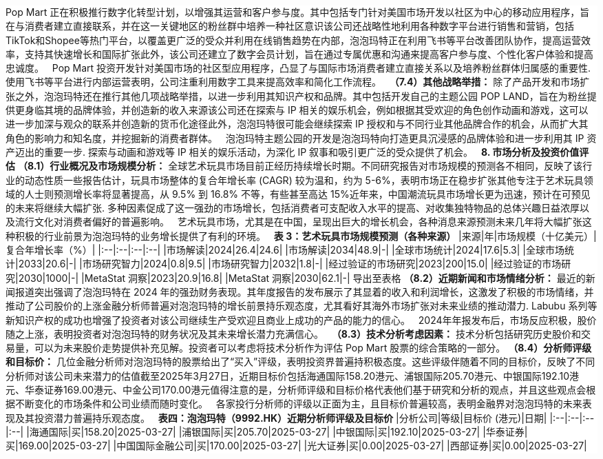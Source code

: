 Pop Mart 正在积极推行数字化转型计划，以增强其运营和客户参与度。其中包括专门针对美国市场开发以社区为中心的移动应用程序，旨在与消费者建立直接联系，并在这一关键地区的粉丝群中培养一种社区意识该公司还战略性地利用各种数字平台进行销售和营销，包括TikTok和Shopee等热门平台，以覆盖更广泛的受众并利用在线销售趋势在内部，泡泡玛特正在利用飞书等平台改善团队协作，提高运营效率，支持其快速增长和国际扩张此外，该公司还建立了数字会员计划，旨在通过专属优惠和沟通来提高客户参与度、个性化客户体验和提高忠诚度。  
Pop Mart 投资开发针对美国市场的社区型应用程序，凸显了与国际市场消费者建立直接关系以及培养粉丝群体归属感的重要性. 使用飞书等平台进行内部运营表明，公司注重利用数字工具来提高效率和简化工作流程。  
**（7.4）其他战略举措：**
除了产品开发和市场扩张之外，泡泡玛特还在推行其他几项战略举措，以进一步利用其知识产权和品牌。其中包括开发自己的主题公园 POP LAND，旨在为粉丝提供更身临其境的品牌体验，并创造新的收入来源该公司还在探索与 IP 相关的娱乐机会，例如根据其受欢迎的角色创作动画和游戏，这可以进一步加深与观众的联系并创造新的货币化途径此外，泡泡玛特很可能会继续探索 IP 授权和与不同行业其他品牌合作的机会，从而扩大其角色的影响力和知名度，并挖掘新的消费者群体。  
泡泡玛特主题公园的开发是泡泡玛特向打造更具沉浸感的品牌体验和进一步利用其 IP 资产迈出的重要一步. 探索与动画和游戏等 IP 相关的娱乐活动，为深化 IP 叙事和吸引更广泛的受众提供了机会。  
**8. 市场分析及投资价值评估**
**（8.1）行业概况及市场规模分析：**
全球艺术玩具市场目前正经历持续增长时期。不同研究报告对市场规模的预测各不相同，反映了该行业的动态性质一些报告估计，玩具市场整体的复合年增长率 (CAGR) 较为温和，约为 5-6%，表明市场正在稳步扩张其他专注于艺术玩具领域的人士则预测增长率将显著提高，从 9.5% 到 16.8% 不等，有些甚至高达 15%近年来，中国潮流玩具市场增长更为迅速，预计在可预见的未来将继续大幅扩张. 多种因素促成了这一强劲的市场增长，包括消费者可支配收入水平的提高、对收集独特物品的总体兴趣日益浓厚以及流行文化对消费者偏好的普遍影响。  
艺术玩具市场，尤其是在中国，呈现出巨大的增长机会，各种消息来源预测未来几年将大幅扩张这种积极的行业前景为泡泡玛特的业务增长提供了有利的环境。  
**表 3：艺术玩具市场规模预测（各种来源）**
|来源|年|市场规模（十亿美元）|复合年增长率（%）|
|:--|:--|:--|:--|
|市场解读|2024|26.4|24.6|
|市场解读|2034|48.9|-|
|全球市场统计|2024|17.6|5.3|
|全球市场统计|2033|20.6|-|
|市场研究智力|2024|0.8|9.5|
|市场研究智力|2032|1.8|-|
|经过验证的市场研究|2023|200|15.0|
|经过验证的市场研究|2030|1000|-|
|MetaStat 洞察|2023|20.9|16.8|
|MetaStat 洞察|2030|62.1|-|
导出至表格
**（8.2）近期新闻和市场情绪分析：**
最近的新闻报道突出强调了泡泡玛特在 2024 年的强劲财务表现。其年度报告的发布展示了其显着的收入和利润增长，这激发了积极的市场情绪，并推动了公司股价的上涨金融分析师普遍对泡泡玛特的增长前景持乐观态度，尤其看好其海外市场扩张对未来业绩的推动潜力. Labubu 系列等新知识产权的成功也增强了投资者对该公司继续生产受欢迎且商业上成功的产品的能力的信心。  
2024年年报发布后，市场反应积极，股价随之上涨，表明投资者对泡泡玛特的财务状况及其未来增长潜力充满信心。  
**（8.3）技术分析考虑因素：**
技术分析包括研究历史股价和交易量，可以为未来股价走势提供补充见解。投资者可以考虑将技术分析作为评估 Pop Mart 股票的综合策略的一部分。
**（8.4）分析师评级和目标价：**
几位金融分析师对泡泡玛特的股票给出了“买入”评级，表明投资界普遍持积极态度。这些评级伴随着不同的目标价，反映了不同分析师对该公司未来潜力的估值截至2025年3月27日，近期目标价包括海通国际158.20港元、浦银国际205.70港元、中银国际192.10港元、华泰证券169.00港元、中金公司170.00港元值得注意的是，分析师评级和目标价格代表他们基于研究和分析的观点，并且这些观点会根据不断变化的市场条件和公司业绩而随时变化。  
各家投行分析师的评级以正面为主，且目标价普遍较高，表明金融界对泡泡玛特的未来表现及其投资潜力普遍持乐观态度。  
**表四：泡泡玛特（9992.HK）近期分析师评级及目标价**
|分析公司|等级|目标价 (港元)|日期|
|:--|:--|:--|:--|
|海通国际|买|158.20|2025-03-27|
|浦银国际|买|205.70|2025-03-27|
|中银国际|买|192.10|2025-03-27|
|华泰证券|买|169.00|2025-03-27|
|中国国际金融公司|买|170.00|2025-03-27|
|光大证券|买|0.00|2025-03-27|
|西部证券|买|0.00|2025-03-27|